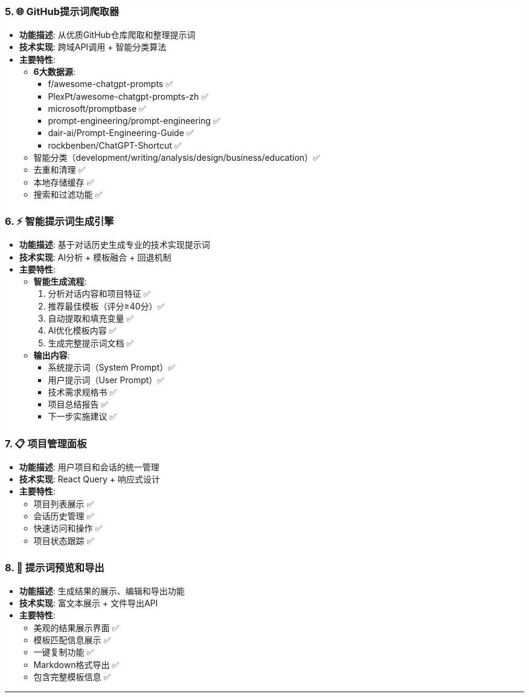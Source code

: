### 5. 🌐 GitHub提示词爬取器
- **功能描述**: 从优质GitHub仓库爬取和整理提示词
- **技术实现**: 跨域API调用 + 智能分类算法
- **主要特性**:
  - **6大数据源**:
    - f/awesome-chatgpt-prompts ✅
    - PlexPt/awesome-chatgpt-prompts-zh ✅
    - microsoft/promptbase ✅
    - prompt-engineering/prompt-engineering ✅
    - dair-ai/Prompt-Engineering-Guide ✅
    - rockbenben/ChatGPT-Shortcut ✅
  - 智能分类（development/writing/analysis/design/business/education）✅
  - 去重和清理 ✅
  - 本地存储缓存 ✅
  - 搜索和过滤功能 ✅

### 6. ⚡ 智能提示词生成引擎
- **功能描述**: 基于对话历史生成专业的技术实现提示词
- **技术实现**: AI分析 + 模板融合 + 回退机制
- **主要特性**:
  - **智能生成流程**:
    1. 分析对话内容和项目特征 ✅
    2. 推荐最佳模板（评分≥40分）✅
    3. 自动提取和填充变量 ✅
    4. AI优化模板内容 ✅
    5. 生成完整提示词文档 ✅
  - **输出内容**:
    - 系统提示词（System Prompt）✅
    - 用户提示词（User Prompt）✅
    - 技术需求规格书 ✅
    - 项目总结报告 ✅
    - 下一步实施建议 ✅

### 7. 📋 项目管理面板
- **功能描述**: 用户项目和会话的统一管理
- **技术实现**: React Query + 响应式设计
- **主要特性**:
  - 项目列表展示 ✅
  - 会话历史管理 ✅
  - 快速访问和操作 ✅
  - 项目状态跟踪 ✅

### 8. 📄 提示词预览和导出
- **功能描述**: 生成结果的展示、编辑和导出功能
- **技术实现**: 富文本展示 + 文件导出API
- **主要特性**:
  - 美观的结果展示界面 ✅
  - 模板匹配信息展示 ✅
  - 一键复制功能 ✅
  - Markdown格式导出 ✅
  - 包含完整模板信息 ✅

---